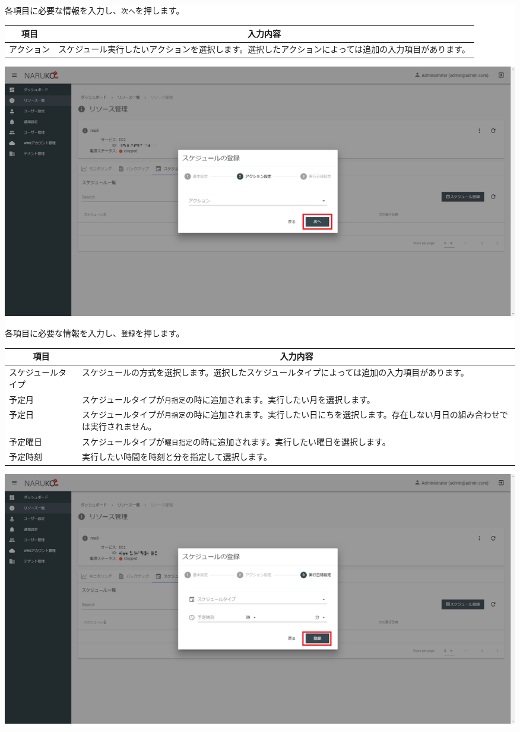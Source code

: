 各項目に必要な情報を入力し、`次へ`を押します。

|項目|入力内容|
|---|---|
|アクション|スケジュール実行したいアクションを選択します。選択したアクションによっては追加の入力項目があります。|

![143883](img/manual_17.png)

各項目に必要な情報を入力し、`登録`を押します。

|項目|入力内容|
|---|---|
|スケジュールタイプ|スケジュールの方式を選択します。選択したスケジュールタイプによっては追加の入力項目があります。|
|予定月|スケジュールタイプが`月指定`の時に追加されます。実行したい月を選択します。|
|予定日|スケジュールタイプが`月指定`の時に追加されます。実行したい日にちを選択します。存在しない月日の組み合わせでは実行されません。|
|予定曜日|スケジュールタイプが`曜日指定`の時に追加されます。実行したい曜日を選択します。|
|予定時刻|実行したい時間を時刻と分を指定して選択します。|

![143883](img/manual_18.png)
